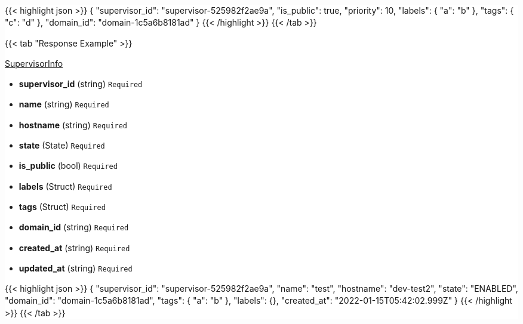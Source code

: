 



{{< highlight json >}}
{
   "supervisor_id": "supervisor-525982f2ae9a",
   "is_public": true,
   "priority": 10,
   "labels": {
       "a": "b"
   },
   "tags": {
       "c": "d"
   },
   "domain_id": "domain-1c5a6b8181ad"
}
{{< /highlight >}}
{{< /tab >}}


 {{< tab "Response Example" >}}

[SupervisorInfo](#SUPERVISORINFO)
* **supervisor_id** (string)   `Required` 

* **name** (string)   `Required` 

* **hostname** (string)   `Required` 

* **state** (State)   `Required` 

* **is_public** (bool)   `Required` 

* **labels** (Struct)   `Required` 

* **tags** (Struct)   `Required` 

* **domain_id** (string)   `Required` 

* **created_at** (string)   `Required` 

* **updated_at** (string)   `Required` 



{{< highlight json >}}
{
   "supervisor_id": "supervisor-525982f2ae9a",
   "name": "test",
   "hostname": "dev-test2",
   "state": "ENABLED",
   "domain_id": "domain-1c5a6b8181ad",
   "tags": {
       "a": "b"
   },
   "labels": {},
   "created_at": "2022-01-15T05:42:02.999Z"
}
{{< /highlight >}}
{{< /tab >}}
